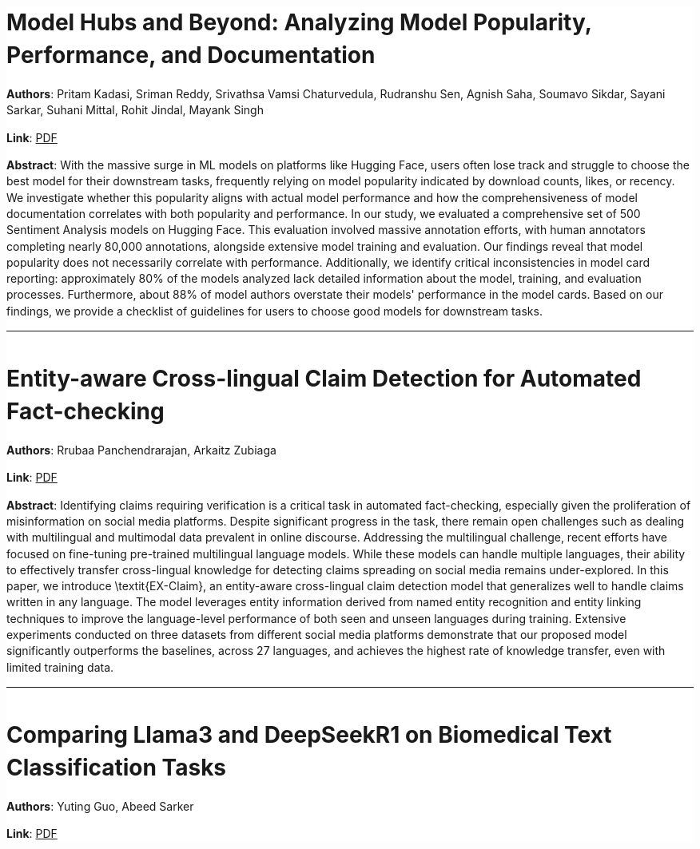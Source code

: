 # Model Hubs and Beyond: Analyzing Model Popularity, Performance, and Documentation 

**Authors**: Pritam Kadasi, Sriman Reddy, Srivathsa Vamsi Chaturvedula, Rudranshu Sen, Agnish Saha, Soumavo Sikdar, Sayani Sarkar, Suhani Mittal, Rohit Jindal, Mayank Singh  

**Link**: [PDF](https://arxiv.org/pdf/2503.15222)  

**Abstract**: With the massive surge in ML models on platforms like Hugging Face, users often lose track and struggle to choose the best model for their downstream tasks, frequently relying on model popularity indicated by download counts, likes, or recency. We investigate whether this popularity aligns with actual model performance and how the comprehensiveness of model documentation correlates with both popularity and performance. In our study, we evaluated a comprehensive set of 500 Sentiment Analysis models on Hugging Face. This evaluation involved massive annotation efforts, with human annotators completing nearly 80,000 annotations, alongside extensive model training and evaluation. Our findings reveal that model popularity does not necessarily correlate with performance. Additionally, we identify critical inconsistencies in model card reporting: approximately 80\% of the models analyzed lack detailed information about the model, training, and evaluation processes. Furthermore, about 88\% of model authors overstate their models' performance in the model cards. Based on our findings, we provide a checklist of guidelines for users to choose good models for downstream tasks. 

---
# Entity-aware Cross-lingual Claim Detection for Automated Fact-checking 

**Authors**: Rrubaa Panchendrarajan, Arkaitz Zubiaga  

**Link**: [PDF](https://arxiv.org/pdf/2503.15220)  

**Abstract**: Identifying claims requiring verification is a critical task in automated fact-checking, especially given the proliferation of misinformation on social media platforms. Despite significant progress in the task, there remain open challenges such as dealing with multilingual and multimodal data prevalent in online discourse. Addressing the multilingual challenge, recent efforts have focused on fine-tuning pre-trained multilingual language models. While these models can handle multiple languages, their ability to effectively transfer cross-lingual knowledge for detecting claims spreading on social media remains under-explored. In this paper, we introduce \textit{EX-Claim}, an entity-aware cross-lingual claim detection model that generalizes well to handle claims written in any language. The model leverages entity information derived from named entity recognition and entity linking techniques to improve the language-level performance of both seen and unseen languages during training. Extensive experiments conducted on three datasets from different social media platforms demonstrate that our proposed model significantly outperforms the baselines, across 27 languages, and achieves the highest rate of knowledge transfer, even with limited training data. 

---
# Comparing Llama3 and DeepSeekR1 on Biomedical Text Classification Tasks 

**Authors**: Yuting Guo, Abeed Sarker  

**Link**: [PDF](https://arxiv.org/pdf/2503.15169)  
